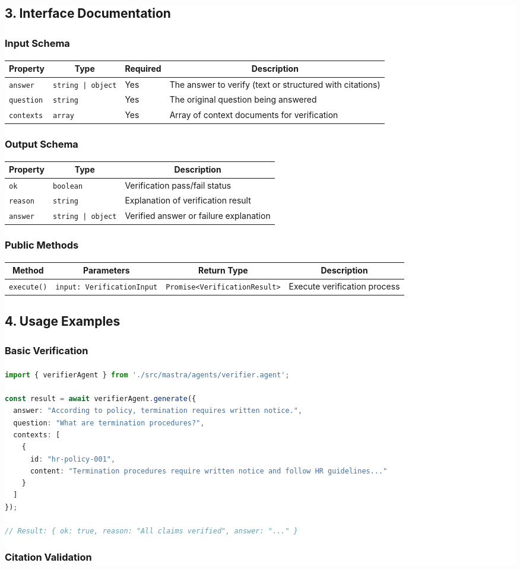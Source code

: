 ## 3. Interface Documentation

### Input Schema

| Property | Type | Required | Description |
|----------|------|----------|-------------|
| `answer` | `string \| object` | Yes | The answer to verify (text or structured with citations) |
| `question` | `string` | Yes | The original question being answered |
| `contexts` | `array` | Yes | Array of context documents for verification |

### Output Schema

| Property | Type | Description |
|----------|------|-------------|
| `ok` | `boolean` | Verification pass/fail status |
| `reason` | `string` | Explanation of verification result |
| `answer` | `string \| object` | Verified answer or failure explanation |

### Public Methods

| Method | Parameters | Return Type | Description |
|--------|------------|-------------|-------------|
| `execute()` | `input: VerificationInput` | `Promise<VerificationResult>` | Execute verification process |

## 4. Usage Examples

### Basic Verification

```typescript
import { verifierAgent } from './src/mastra/agents/verifier.agent';

const result = await verifierAgent.generate({
  answer: "According to policy, termination requires written notice.",
  question: "What are termination procedures?",
  contexts: [
    {
      id: "hr-policy-001",
      content: "Termination procedures require written notice and follow HR guidelines..."
    }
  ]
});

// Result: { ok: true, reason: "All claims verified", answer: "..." }
```

### Citation Validation
